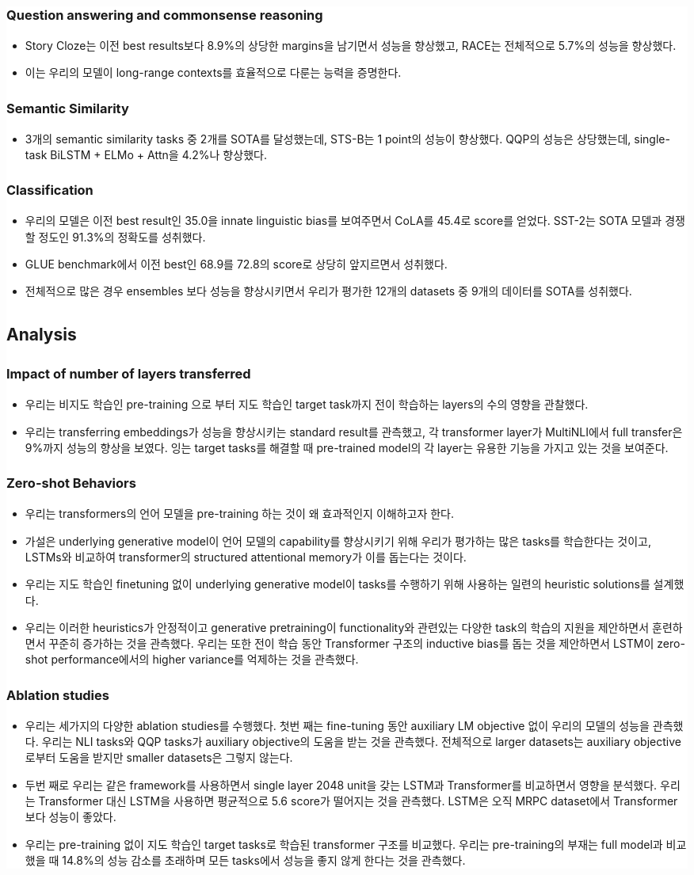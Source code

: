 ### Question answering and commonsense reasoning

* Story Cloze는 이전 best results보다 8.9%의 상당한 margins을 남기면서 성능을 향상했고, RACE는 전체적으로 5.7%의 성능을 향상했다.

* 이는 우리의 모델이 long-range contexts를 효율적으로 다룬는 능력을 증명한다.

### Semantic Similarity

* 3개의 semantic similarity tasks 중 2개를 SOTA를 달성했는데, STS-B는 1 point의 성능이 향상했다. QQP의 성능은 상당했는데, single-task BiLSTM + ELMo + Attn을 4.2%나 향상했다.

### Classification

* 우리의 모델은 이전 best result인 35.0을 innate linguistic bias를 보여주면서 CoLA를 45.4로 score를 얻었다. SST-2는 SOTA 모델과 경쟁할 정도인 91.3%의 정확도를 성취했다.

* GLUE benchmark에서 이전 best인 68.9를 72.8의 score로 상당히 앞지르면서 성취했다.

* 전체적으로 많은 경우 ensembles 보다 성능을 향상시키면서 우리가 평가한 12개의 datasets 중 9개의 데이터를 SOTA를 성취했다.

## Analysis

### Impact of number of layers transferred

* 우리는 비지도 학습인 pre-training 으로 부터 지도 학습인 target task까지 전이 학습하는 layers의 수의 영향을 관찰했다.

* 우리는 transferring embeddings가 성능을 향상시키는 standard result를 관측했고, 각 transformer layer가 MultiNLI에서 full transfer은 9%까지 성능의 향상을 보였다. 잉는 target tasks를 해결할 때 pre-trained model의 각 layer는 유용한 기능을 가지고 있는 것을 보여준다.

### Zero-shot Behaviors

* 우리는 transformers의 언어 모델을 pre-training 하는 것이 왜 효과적인지 이해하고자 한다.

* 가설은  underlying generative model이 언어 모델의 capability를 향상시키기 위해 우리가 평가하는 많은 tasks를 학습한다는 것이고, LSTMs와 비교하여 transformer의 structured attentional memory가 이를 돕는다는 것이다.

* 우리는 지도 학습인 finetuning 없이 underlying generative model이 tasks를 수행하기 위해 사용하는 일련의 heuristic solutions를 설계했다.

* 우리는 이러한 heuristics가 안정적이고 generative pretraining이 functionality와 관련있는 다양한 task의 학습의 지원을 제안하면서 훈련하면서 꾸준히 증가하는 것을 관측했다. 우리는 또한 전이 학습 동안 Transformer 구조의 inductive bias를  돕는 것을 제안하면서 LSTM이 zero-shot performance에서의 higher variance를 억제하는 것을 관측했다.

### Ablation studies

* 우리는 세가지의 다양한 ablation studies를 수행했다. 첫번 째는 fine-tuning 동안 auxiliary LM objective 없이 우리의 모델의 성능을 관측했다. 우리는 NLI tasks와 QQP tasks가 auxiliary objective의 도움을 받는 것을 관측했다. 전체적으로 larger datasets는 auxiliary objective 로부터 도움을 받지만 smaller datasets은 그렇지 않는다.

* 두번 째로 우리는 같은 framework를 사용하면서 single layer 2048 unit을 갖는 LSTM과 Transformer를 비교하면서 영향을 분석했다. 우리는 Transformer 대신 LSTM을 사용하면 평균적으로 5.6 score가 떨어지는 것을 관측했다. LSTM은 오직 MRPC dataset에서 Transformer보다 성능이 좋았다.

* 우리는 pre-training 없이 지도 학습인 target tasks로 학습된 transformer 구조를 비교했다. 우리는 pre-training의 부재는 full model과 비교했을 때 14.8%의 성능 감소를 초래하며 모든 tasks에서 성능을 좋지 않게 한다는 것을 관측했다.
